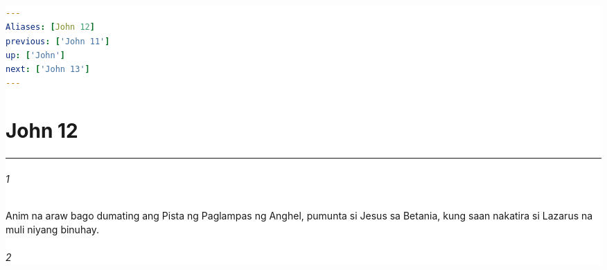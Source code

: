 ```yaml
---
Aliases: [John 12]
previous: ['John 11']
up: ['John']
next: ['John 13']
---
```

# John 12

***






















###### 1 










Anim na araw bago dumating ang Pista ng Paglampas ng Anghel, pumunta si Jesus sa Betania, kung saan nakatira si Lazarus na muli niyang binuhay. 





















###### 2 









